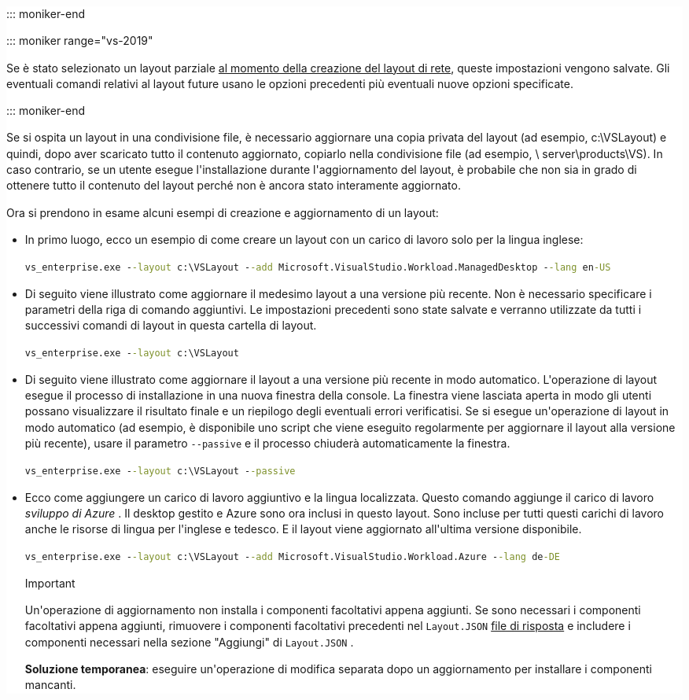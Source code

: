 ::: moniker-end

::: moniker range="vs-2019"

Se è stato selezionato un layout parziale [al momento della creazione del layout di rete](create-a-network-installation-of-visual-studio.md), queste impostazioni vengono salvate. Gli eventuali comandi relativi al layout future usano le opzioni precedenti più eventuali nuove opzioni specificate.

::: moniker-end

Se si ospita un layout in una condivisione file, è necessario aggiornare una copia privata del layout (ad esempio, c:\VSLayout) e quindi, dopo aver scaricato tutto il contenuto aggiornato, copiarlo nella condivisione file (ad esempio, \\ server\products\VS). In caso contrario, se un utente esegue l'installazione durante l'aggiornamento del layout, è probabile che non sia in grado di ottenere tutto il contenuto del layout perché non è ancora stato interamente aggiornato.

Ora si prendono in esame alcuni esempi di creazione e aggiornamento di un layout:

* In primo luogo, ecco un esempio di come creare un layout con un carico di lavoro solo per la lingua inglese:

  ```cmd
  vs_enterprise.exe --layout c:\VSLayout --add Microsoft.VisualStudio.Workload.ManagedDesktop --lang en-US
  ```

* Di seguito viene illustrato come aggiornare il medesimo layout a una versione più recente. Non è necessario specificare i parametri della riga di comando aggiuntivi. Le impostazioni precedenti sono state salvate e verranno utilizzate da tutti i successivi comandi di layout in questa cartella di layout.

  ```cmd
  vs_enterprise.exe --layout c:\VSLayout
  ```

* Di seguito viene illustrato come aggiornare il layout a una versione più recente in modo automatico. L'operazione di layout esegue il processo di installazione in una nuova finestra della console. La finestra viene lasciata aperta in modo gli utenti possano visualizzare il risultato finale e un riepilogo degli eventuali errori verificatisi. Se si esegue un'operazione di layout in modo automatico (ad esempio, è disponibile uno script che viene eseguito regolarmente per aggiornare il layout alla versione più recente), usare il parametro `--passive` e il processo chiuderà automaticamente la finestra.

  ```cmd
  vs_enterprise.exe --layout c:\VSLayout --passive
  ```

* Ecco come aggiungere un carico di lavoro aggiuntivo e la lingua localizzata.  Questo comando aggiunge il carico di lavoro *sviluppo di Azure* .  Il desktop gestito e Azure sono ora inclusi in questo layout.  Sono incluse per tutti questi carichi di lavoro anche le risorse di lingua per l'inglese e tedesco.  E il layout viene aggiornato all'ultima versione disponibile.

  ```cmd
  vs_enterprise.exe --layout c:\VSLayout --add Microsoft.VisualStudio.Workload.Azure --lang de-DE
  ```

    > [!IMPORTANT]
    > Un'operazione di aggiornamento non installa i componenti facoltativi appena aggiunti. Se sono necessari i componenti facoltativi appena aggiunti, rimuovere i componenti facoltativi precedenti nel `Layout.JSON` [file di risposta](automated-installation-with-response-file.md) e includere i componenti necessari nella sezione "Aggiungi" di `Layout.JSON` . 
    >
    > **Soluzione temporanea**: eseguire un'operazione di modifica separata dopo un aggiornamento per installare i componenti mancanti.
